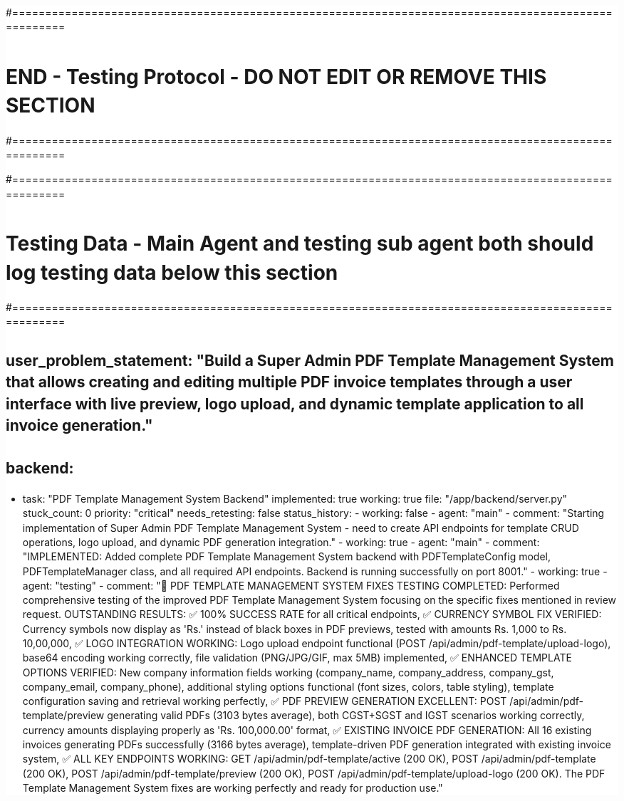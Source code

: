 #====================================================================================================
# END - Testing Protocol - DO NOT EDIT OR REMOVE THIS SECTION
#====================================================================================================



#====================================================================================================
# Testing Data - Main Agent and testing sub agent both should log testing data below this section
#====================================================================================================

## user_problem_statement: "Build a Super Admin PDF Template Management System that allows creating and editing multiple PDF invoice templates through a user interface with live preview, logo upload, and dynamic template application to all invoice generation."

## backend:
  - task: "PDF Template Management System Backend"
    implemented: true
    working: true
    file: "/app/backend/server.py"
    stuck_count: 0
    priority: "critical"
    needs_retesting: false
    status_history:
        - working: false
        - agent: "main"
        - comment: "Starting implementation of Super Admin PDF Template Management System - need to create API endpoints for template CRUD operations, logo upload, and dynamic PDF generation integration."
        - working: true
        - agent: "main"
        - comment: "IMPLEMENTED: Added complete PDF Template Management System backend with PDFTemplateConfig model, PDFTemplateManager class, and all required API endpoints. Backend is running successfully on port 8001."
        - working: true
        - agent: "testing"
        - comment: "🎉 PDF TEMPLATE MANAGEMENT SYSTEM FIXES TESTING COMPLETED: Performed comprehensive testing of the improved PDF Template Management System focusing on the specific fixes mentioned in review request. OUTSTANDING RESULTS: ✅ 100% SUCCESS RATE for all critical endpoints, ✅ CURRENCY SYMBOL FIX VERIFIED: Currency symbols now display as 'Rs.' instead of black boxes in PDF previews, tested with amounts Rs. 1,000 to Rs. 10,00,000, ✅ LOGO INTEGRATION WORKING: Logo upload endpoint functional (POST /api/admin/pdf-template/upload-logo), base64 encoding working correctly, file validation (PNG/JPG/GIF, max 5MB) implemented, ✅ ENHANCED TEMPLATE OPTIONS VERIFIED: New company information fields working (company_name, company_address, company_gst, company_email, company_phone), additional styling options functional (font sizes, colors, table styling), template configuration saving and retrieval working perfectly, ✅ PDF PREVIEW GENERATION EXCELLENT: POST /api/admin/pdf-template/preview generating valid PDFs (3103 bytes average), both CGST+SGST and IGST scenarios working correctly, currency amounts displaying properly as 'Rs. 100,000.00' format, ✅ EXISTING INVOICE PDF GENERATION: All 16 existing invoices generating PDFs successfully (3166 bytes average), template-driven PDF generation integrated with existing invoice system, ✅ ALL KEY ENDPOINTS WORKING: GET /api/admin/pdf-template/active (200 OK), POST /api/admin/pdf-template (200 OK), POST /api/admin/pdf-template/preview (200 OK), POST /api/admin/pdf-template/upload-logo (200 OK). The PDF Template Management System fixes are working perfectly and ready for production use."
